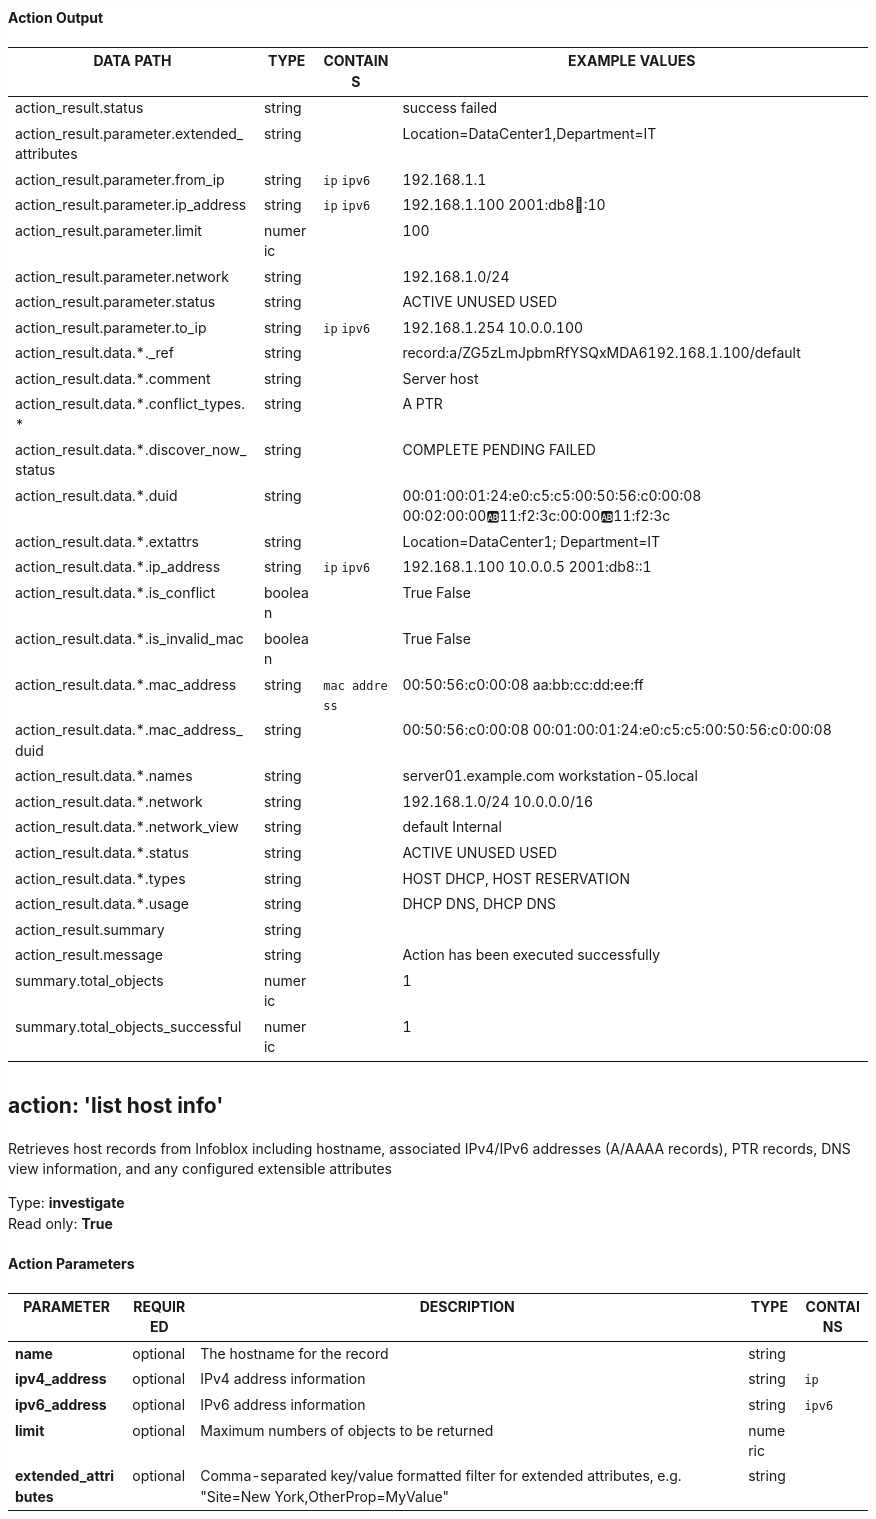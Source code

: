 #### Action Output

DATA PATH | TYPE | CONTAINS | EXAMPLE VALUES
--------- | ---- | -------- | --------------
action_result.status | string | | success failed |
action_result.parameter.extended_attributes | string | | Location=DataCenter1,Department=IT |
action_result.parameter.from_ip | string | `ip` `ipv6` | 192.168.1.1 |
action_result.parameter.ip_address | string | `ip` `ipv6` | 192.168.1.100 2001:db8:1234::10 |
action_result.parameter.limit | numeric | | 100 |
action_result.parameter.network | string | | 192.168.1.0/24 |
action_result.parameter.status | string | | ACTIVE UNUSED USED |
action_result.parameter.to_ip | string | `ip` `ipv6` | 192.168.1.254 10.0.0.100 |
action_result.data.\*.\_ref | string | | record:a/ZG5zLmJpbmRfYSQxMDA6192.168.1.100/default |
action_result.data.\*.comment | string | | Server host |
action_result.data.\*.conflict_types.\* | string | | A PTR |
action_result.data.\*.discover_now_status | string | | COMPLETE PENDING FAILED |
action_result.data.\*.duid | string | | 00:01:00:01:24:e0:c5:c5:00:50:56:c0:00:08 00:02:00:00:ab:11:f2:3c:00:00:ab:11:f2:3c |
action_result.data.\*.extattrs | string | | Location=DataCenter1; Department=IT |
action_result.data.\*.ip_address | string | `ip` `ipv6` | 192.168.1.100 10.0.0.5 2001:db8::1 |
action_result.data.\*.is_conflict | boolean | | True False |
action_result.data.\*.is_invalid_mac | boolean | | True False |
action_result.data.\*.mac_address | string | `mac address` | 00:50:56:c0:00:08 aa:bb:cc:dd:ee:ff |
action_result.data.\*.mac_address_duid | string | | 00:50:56:c0:00:08 00:01:00:01:24:e0:c5:c5:00:50:56:c0:00:08 |
action_result.data.\*.names | string | | server01.example.com workstation-05.local |
action_result.data.\*.network | string | | 192.168.1.0/24 10.0.0.0/16 |
action_result.data.\*.network_view | string | | default Internal |
action_result.data.\*.status | string | | ACTIVE UNUSED USED |
action_result.data.\*.types | string | | HOST DHCP, HOST RESERVATION |
action_result.data.\*.usage | string | | DHCP DNS, DHCP DNS |
action_result.summary | string | | |
action_result.message | string | | Action has been executed successfully |
summary.total_objects | numeric | | 1 |
summary.total_objects_successful | numeric | | 1 |

## action: 'list host info'

Retrieves host records from Infoblox including hostname, associated IPv4/IPv6 addresses (A/AAAA records), PTR records, DNS view information, and any configured extensible attributes

Type: **investigate** <br>
Read only: **True**

#### Action Parameters

PARAMETER | REQUIRED | DESCRIPTION | TYPE | CONTAINS
--------- | -------- | ----------- | ---- | --------
**name** | optional | The hostname for the record | string | |
**ipv4_address** | optional | IPv4 address information | string | `ip` |
**ipv6_address** | optional | IPv6 address information | string | `ipv6` |
**limit** | optional | Maximum numbers of objects to be returned | numeric | |
**extended_attributes** | optional | Comma-separated key/value formatted filter for extended attributes, e.g. "Site=New York,OtherProp=MyValue" | string | |

